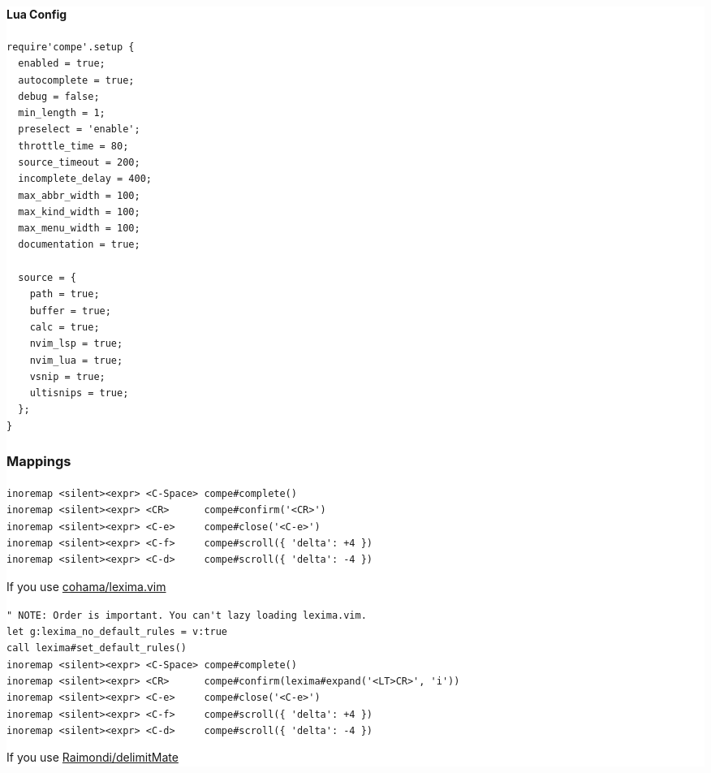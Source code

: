 #### Lua Config

```
require'compe'.setup {
  enabled = true;
  autocomplete = true;
  debug = false;
  min_length = 1;
  preselect = 'enable';
  throttle_time = 80;
  source_timeout = 200;
  incomplete_delay = 400;
  max_abbr_width = 100;
  max_kind_width = 100;
  max_menu_width = 100;
  documentation = true;

  source = {
    path = true;
    buffer = true;
    calc = true;
    nvim_lsp = true;
    nvim_lua = true;
    vsnip = true;
    ultisnips = true;
  };
}
```

### Mappings

```
inoremap <silent><expr> <C-Space> compe#complete()
inoremap <silent><expr> <CR>      compe#confirm('<CR>')
inoremap <silent><expr> <C-e>     compe#close('<C-e>')
inoremap <silent><expr> <C-f>     compe#scroll({ 'delta': +4 })
inoremap <silent><expr> <C-d>     compe#scroll({ 'delta': -4 })
```

If you use [cohama/lexima.vim](https://github.com/cohama/lexima.vim)

```
" NOTE: Order is important. You can't lazy loading lexima.vim.
let g:lexima_no_default_rules = v:true
call lexima#set_default_rules()
inoremap <silent><expr> <C-Space> compe#complete()
inoremap <silent><expr> <CR>      compe#confirm(lexima#expand('<LT>CR>', 'i'))
inoremap <silent><expr> <C-e>     compe#close('<C-e>')
inoremap <silent><expr> <C-f>     compe#scroll({ 'delta': +4 })
inoremap <silent><expr> <C-d>     compe#scroll({ 'delta': -4 })
```

If you use [Raimondi/delimitMate](https://github.com/Raimondi/delimitMate)
